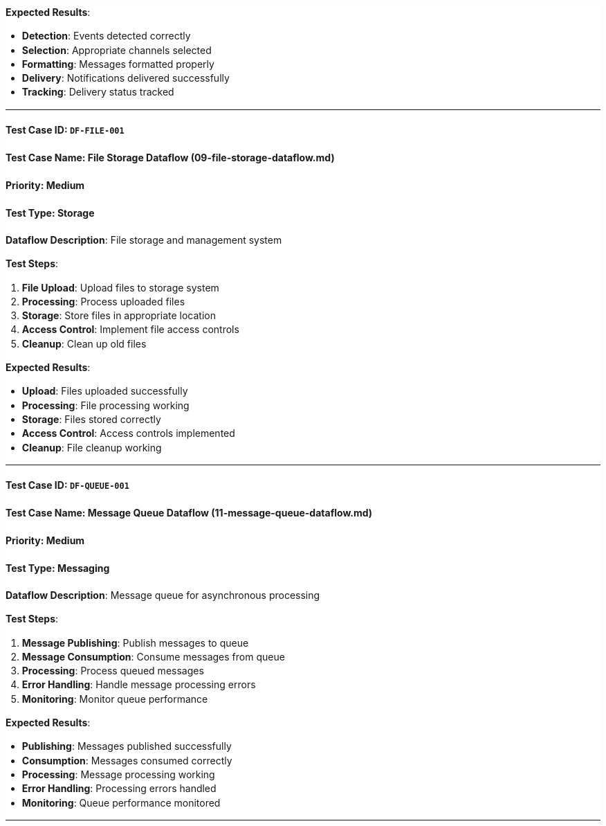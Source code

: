 **Expected Results**:
- **Detection**: Events detected correctly
- **Selection**: Appropriate channels selected
- **Formatting**: Messages formatted properly
- **Delivery**: Notifications delivered successfully
- **Tracking**: Delivery status tracked

---

#### **Test Case ID**: `DF-FILE-001`
#### **Test Case Name**: File Storage Dataflow (09-file-storage-dataflow.md)
#### **Priority**: Medium
#### **Test Type**: Storage

**Dataflow Description**: File storage and management system

**Test Steps**:
1. **File Upload**: Upload files to storage system
2. **Processing**: Process uploaded files
3. **Storage**: Store files in appropriate location
4. **Access Control**: Implement file access controls
5. **Cleanup**: Clean up old files

**Expected Results**:
- **Upload**: Files uploaded successfully
- **Processing**: File processing working
- **Storage**: Files stored correctly
- **Access Control**: Access controls implemented
- **Cleanup**: File cleanup working

---

#### **Test Case ID**: `DF-QUEUE-001`
#### **Test Case Name**: Message Queue Dataflow (11-message-queue-dataflow.md)
#### **Priority**: Medium
#### **Test Type**: Messaging

**Dataflow Description**: Message queue for asynchronous processing

**Test Steps**:
1. **Message Publishing**: Publish messages to queue
2. **Message Consumption**: Consume messages from queue
3. **Processing**: Process queued messages
4. **Error Handling**: Handle message processing errors
5. **Monitoring**: Monitor queue performance

**Expected Results**:
- **Publishing**: Messages published successfully
- **Consumption**: Messages consumed correctly
- **Processing**: Message processing working
- **Error Handling**: Processing errors handled
- **Monitoring**: Queue performance monitored

---